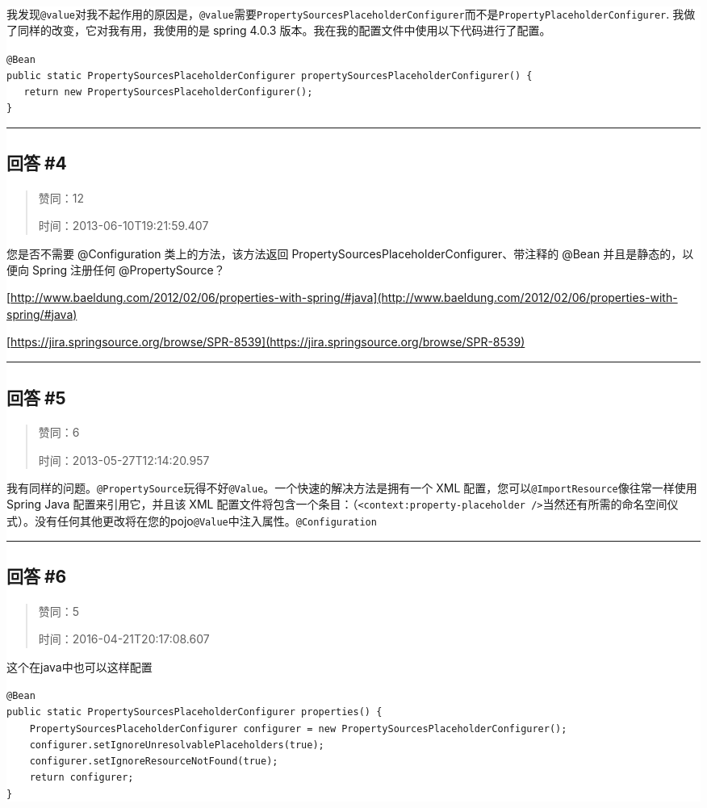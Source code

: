我发现`@value`对我不起作用的原因是，`@value`需要`PropertySourcesPlaceholderConfigurer`而不是`PropertyPlaceholderConfigurer`. 我做了同样的改变，它对我有用，我使用的是 spring 4.0.3 版本。我在我的配置文件中使用以下代码进行了配置。

```
@Bean
public static PropertySourcesPlaceholderConfigurer propertySourcesPlaceholderConfigurer() {
   return new PropertySourcesPlaceholderConfigurer();
} 
```

* * *

## 回答 #4

> 赞同：12
> 
> 时间：2013-06-10T19:21:59.407

您是否不需要 @Configuration 类上的方法，该方法返回 PropertySourcesPlaceholderConfigurer、带注释的 @Bean 并且是静态的，以便向 Spring 注册任何 @PropertySource？

[http://www.baeldung.com/2012/02/06/properties-with-spring/#java](http://www.baeldung.com/2012/02/06/properties-with-spring/#java)

[https://jira.springsource.org/browse/SPR-8539](https://jira.springsource.org/browse/SPR-8539)

* * *

## 回答 #5

> 赞同：6
> 
> 时间：2013-05-27T12:14:20.957

我有同样的问题。`@PropertySource`玩得不好`@Value`。一个快速的解决方法是拥有一个 XML 配置，您可以`@ImportResource`像往常一样使用 Spring Java 配置来引用它，并且该 XML 配置文件将包含一个条目：（`<context:property-placeholder />`当然还有所需的命名空间仪式）。没有任何其他更改将在您的pojo`@Value`中注入属性。`@Configuration`

* * *

## 回答 #6

> 赞同：5
> 
> 时间：2016-04-21T20:17:08.607

这个在java中也可以这样配置

```
@Bean
public static PropertySourcesPlaceholderConfigurer properties() {
    PropertySourcesPlaceholderConfigurer configurer = new PropertySourcesPlaceholderConfigurer();
    configurer.setIgnoreUnresolvablePlaceholders(true);
    configurer.setIgnoreResourceNotFound(true);
    return configurer;
} 
```
